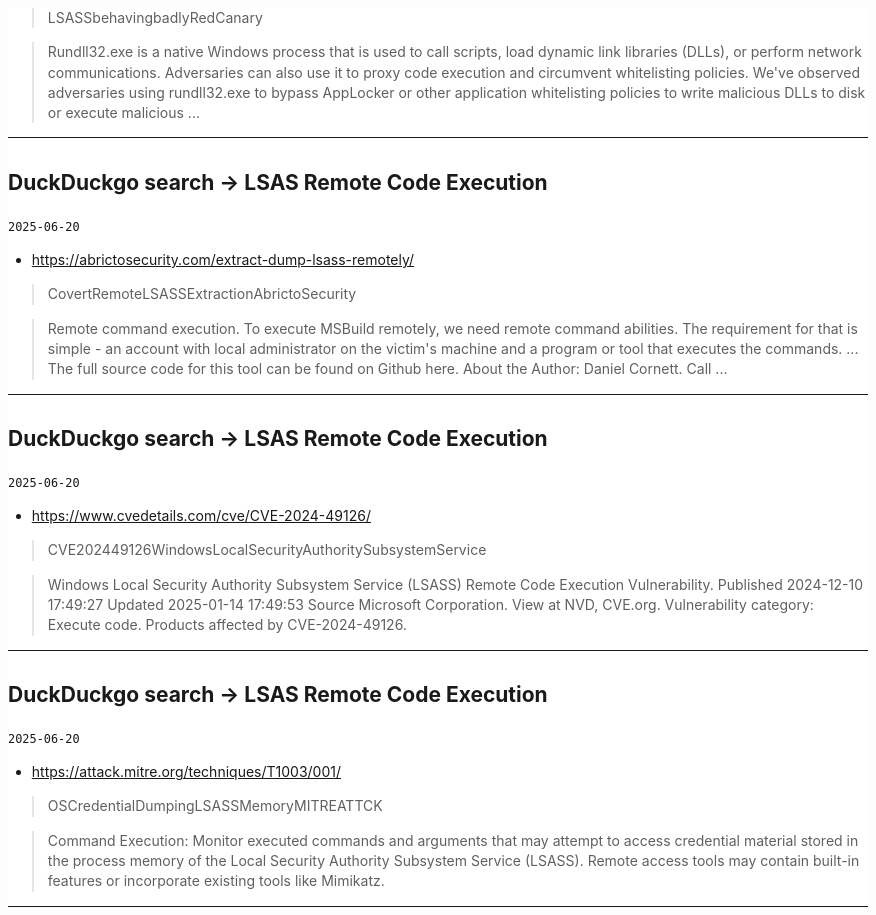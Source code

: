 <blockquote>
 LSASSbehavingbadlyRedCanary
</blockquote>
<blockquote>
Rundll32.exe is a native Windows process that is used to call scripts, load dynamic link libraries (DLLs), or perform network communications. Adversaries can also use it to proxy code execution and circumvent whitelisting policies. We've observed adversaries using rundll32.exe to bypass AppLocker or other application whitelisting policies to write malicious DLLs to disk or execute malicious ...
</blockquote>

---

## DuckDuckgo search -> LSAS Remote Code Execution
`2025-06-20`

* https://abrictosecurity.com/extract-dump-lsass-remotely/

<blockquote>
 CovertRemoteLSASSExtractionAbrictoSecurity
</blockquote>
<blockquote>
Remote command execution. To execute MSBuild remotely, we need remote command abilities. The requirement for that is simple - an account with local administrator on the victim's machine and a program or tool that executes the commands. ... The full source code for this tool can be found on Github here. About the Author: Daniel Cornett. Call ...
</blockquote>

---

## DuckDuckgo search -> LSAS Remote Code Execution
`2025-06-20`

* https://www.cvedetails.com/cve/CVE-2024-49126/

<blockquote>
 CVE202449126WindowsLocalSecurityAuthoritySubsystemService
</blockquote>
<blockquote>
Windows Local Security Authority Subsystem Service (LSASS) Remote Code Execution Vulnerability. Published 2024-12-10 17:49:27 Updated 2025-01-14 17:49:53 Source Microsoft Corporation. View at NVD, CVE.org. Vulnerability category: Execute code. Products affected by CVE-2024-49126.
</blockquote>

---

## DuckDuckgo search -> LSAS Remote Code Execution
`2025-06-20`

* https://attack.mitre.org/techniques/T1003/001/

<blockquote>
 OSCredentialDumpingLSASSMemoryMITREATTCK
</blockquote>
<blockquote>
Command Execution: Monitor executed commands and arguments that may attempt to access credential material stored in the process memory of the Local Security Authority Subsystem Service (LSASS). Remote access tools may contain built-in features or incorporate existing tools like Mimikatz.
</blockquote>

---

